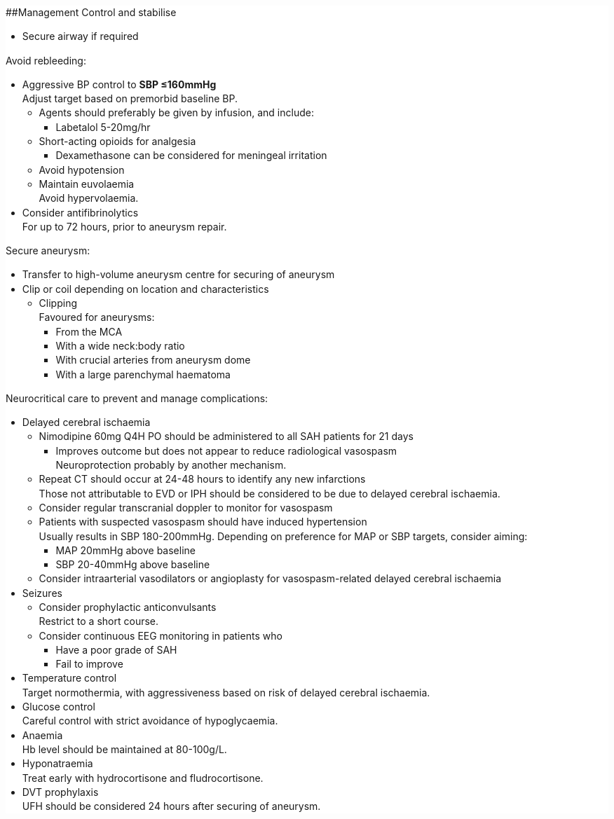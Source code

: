 ##Management
Control and stabilise
* Secure airway if required


Avoid rebleeding:
* Aggressive BP control to **SBP ≤160mmHg**  
Adjust target based on premorbid baseline BP.
	* Agents should preferably be given by infusion, and include:
		* Labetalol 5-20mg/hr
	* Short-acting opioids for analgesia
		* Dexamethasone can be considered for meningeal irritation
	* Avoid hypotension
	* Maintain euvolaemia  
	Avoid hypervolaemia.
* Consider antifibrinolytics  
For up to 72 hours, prior to aneurysm repair.


Secure aneurysm:
* Transfer to high-volume aneurysm centre for securing of aneurysm  
* Clip or coil depending on location and characteristics
	* Clipping  
	Favoured for aneurysms:
		* From the MCA
		* With a wide neck:body ratio
		* With crucial arteries from aneurysm dome
		* With a large parenchymal haematoma


Neurocritical care to prevent and manage complications:
* Delayed cerebral ischaemia
	* Nimodipine 60mg Q4H PO should be administered to all SAH patients for 21 days
		* Improves outcome but does not appear to reduce radiological vasospasm  
		Neuroprotection probably by another mechanism.
	* Repeat CT should occur at 24-48 hours to identify any new infarctions  
	Those not attributable to EVD or IPH should be considered to be due to delayed cerebral ischaemia.
	* Consider regular transcranial doppler to monitor for vasospasm
	* Patients with suspected vasospasm should have induced hypertension  
	Usually results in SBP 180-200mmHg. Depending on preference for MAP or SBP targets, consider aiming:
		* MAP 20mmHg above baseline
		* SBP 20-40mmHg above baseline
	* Consider intraarterial vasodilators or angioplasty for vasospasm-related delayed cerebral ischaemia
* Seizures  
	* Consider prophylactic anticonvulsants  
	Restrict to a short course.
	* Consider continuous EEG monitoring in patients who
		* Have a poor grade of SAH
		* Fail to improve
* Temperature control  
Target normothermia, with aggressiveness based on risk of delayed cerebral ischaemia.
* Glucose control  
Careful control with strict avoidance of hypoglycaemia.
* Anaemia  
Hb level should be maintained at 80-100g/L.
* Hyponatraemia  
Treat early with hydrocortisone and fludrocortisone.
* DVT prophylaxis  
UFH should be considered 24 hours after securing of aneurysm. 
